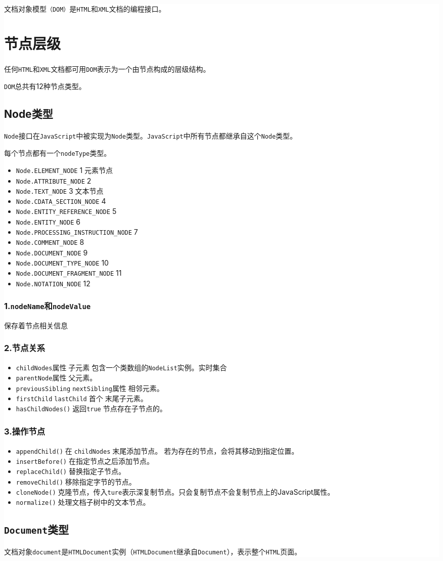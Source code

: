 文档对象模型`（DOM）`是`HTML`和`XML`文档的编程接口。

# 节点层级

任何`HTML`和`XML`文档都可用`DOM`表示为一个由节点构成的层级结构。

`DOM`总共有12种节点类型。

## Node类型

`Node`接口在`JavaScript`中被实现为`Node`类型。`JavaScript`中所有节点都继承自这个`Node`类型。

每个节点都有一个`nodeType`类型。

- `Node.ELEMENT_NODE`  1 元素节点
- `Node.ATTRIBUTE_NODE` 2
- `Node.TEXT_NODE`  3 文本节点
- `Node.CDATA_SECTION_NODE`  4
- `Node.ENTITY_REFERENCE_NODE`  5
- `Node.ENTITY_NODE`  6
- `Node.PROCESSING_INSTRUCTION_NODE`  7
- `Node.COMMENT_NODE`  8
- `Node.DOCUMENT_NODE`  9
- `Node.DOCUMENT_TYPE_NODE`  10
- `Node.DOCUMENT_FRAGMENT_NODE`  11
- `Node.NOTATION_NODE`  12

### 1.`nodeName`和`nodeValue`

保存着节点相关信息

### 2.节点关系

- `childNodes`属性 子元素 包含一个类数组的`NodeList`实例。实时集合
- `parentNode`属性 父元素。
- `previousSibling` `nextSibling`属性 相邻元素。
- `firstChild` `lastChild` 首个 末尾子元素。
- `hasChildNodes()` 返回`true` 节点存在子节点的。

### 3.操作节点

- `appendChild()` 在 `childNodes` 末尾添加节点。 若为存在的节点，会将其移动到指定位置。
- `insertBefore()` 在指定节点之后添加节点。
- `replaceChild()` 替换指定子节点。
- `removeChild()` 移除指定字节的节点。
- `cloneNode()` 克隆节点，传入`ture`表示深复制节点。只会复制节点不会复制节点上的JavaScript属性。
- `normalize()` 处理文档子树中的文本节点。

## `Document`类型

文档对象`document`是`HTMLDocument`实例（`HTMLDocument`继承自`Document`），表示整个`HTML`页面。
